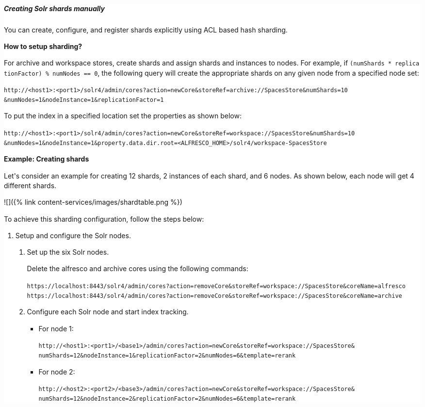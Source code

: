 ##### Creating Solr shards manually

You can create, configure, and register shards explicitly using ACL based hash sharding.

**How to setup sharding?**

For archive and workspace stores, create shards and assign shards and instances to nodes. For example, if `(numShards * replicationFactor) % numNodes == 0`, the following query will create the appropriate shards on any given node from a specified node set:

```
http://<host1>:<port1>/solr4/admin/cores?action=newCore&storeRef=archive://SpacesStore&numShards=10
&numNodes=1&nodeInstance=1&replicationFactor=1
```

To put the index in a specified location set the properties as shown below:

```
http://<host1>:<port1>/solr4/admin/cores?action=newCore&storeRef=workspace://SpacesStore&numShards=10
&numNodes=1&nodeInstance=1&property.data.dir.root=<ALFRESCO_HOME>/solr4/workspace-SpacesStore
```

**Example: Creating shards**

Let's consider an example for creating 12 shards, 2 instances of each shard, and 6 nodes. As shown below, each node will get 4 different shards.

![]({% link content-services/images/shardtable.png %})

To achieve this sharding configuration, follow the steps below:

1.  Setup and configure the Solr nodes.

    1.  Set up the six Solr nodes.

        Delete the alfresco and archive cores using the following commands:

        ```
        https://localhost:8443/solr4/admin/cores?action=removeCore&storeRef=workspace://SpacesStore&coreName=alfresco
        https://localhost:8443/solr4/admin/cores?action=removeCore&storeRef=workspace://SpacesStore&coreName=archive
        ```

    2.  Configure each Solr node and start index tracking.

        -   For node 1:

            ```
            http://<host1>:<port1>/<base1>/admin/cores?action=newCore&storeRef=workspace://SpacesStore&
            numShards=12&nodeInstance=1&replicationFactor=2&numNodes=6&template=rerank
            ```

        -   For node 2:

            ```
            http://<host2>:<port2>/<base3>/admin/cores?action=newCore&storeRef=workspace://SpacesStore&
            numShards=12&nodeInstance=2&replicationFactor=2&numNodes=6&template=rerank
            ```
